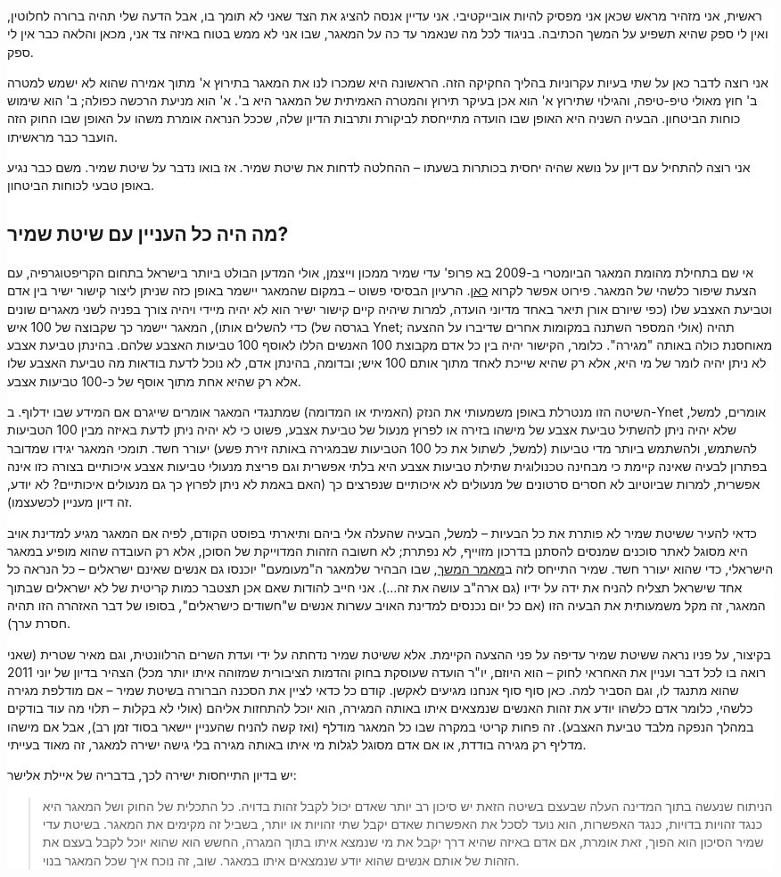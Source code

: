 ראשית, אני מזהיר מראש שכאן אני מפסיק להיות אובייקטיבי. אני עדיין אנסה להציג את הצד שאני לא תומך בו, אבל הדעה שלי תהיה ברורה לחלוטין, ואין לי ספק שהיא תשפיע על המשך הכתיבה. בניגוד לכל מה שנאמר עד כה על המאגר, שבו אני לא ממש בטוח באיזה צד אני, מכאן והלאה כבר אין לי ספק.

אני רוצה לדבר כאן על שתי בעיות עקרוניות בהליך החקיקה הזה. הראשונה היא שמכרו לנו את המאגר בתירוץ א' מתוך אמירה שהוא לא ישמש למטרה ב' חוץ מאולי טיפ-טיפה, והגילוי שתירוץ א' הוא אכן בעיקר תירוץ והמטרה האמיתית של המאגר היא ב'. א' הוא מניעת הרכשה כפולה; ב' הוא שימוש כוחות הביטחון. הבעיה השניה היא האופן שבו הועדה מתייחסת לביקורת ותרבות הדיון שלה, שככל הנראה אומרת משהו על האופן שבו החוק הזה הועבר כבר מראשיתו.

אני רוצה להתחיל עם דיון על נושא שהיה יחסית בכותרות בשעתו &#8211; ההחלטה לדחות את שיטת שמיר. אז בואו נדבר על שיטת שמיר. משם כבר נגיע באופן טבעי לכוחות הביטחון.

## מה היה כל העניין עם שיטת שמיר?

אי שם בתחילת מהומת המאגר הביומטרי ב-2009 בא פרופ' עדי שמיר ממכון וייצמן, אולי המדען הבולט ביותר בישראל בתחום הקריפטוגרפיה, עם הצעת שיפור כלשהי של המאגר. פירוט אפשר לקרוא [כאן](http://www.ynet.co.il/articles/0,7340,L-3761566,00.html). הרעיון הבסיסי פשוט &#8211; במקום שהמאגר יישמר באופן כזה שניתן ליצור קישור ישיר בין אדם וטביעת האצבע שלו (כפי שיורם אורן תיאר באחד מדיוני הועדה, למרות שיהיה קיים קישור ישיר הוא לא יהיה מיידי ויהיה צורך בפניה לשני מאגרים שונים כדי להשלים אותו), המאגר יישמר כך שקבוצה של 100 איש (בגרסה של Ynet; אולי המספר השתנה במקומות אחרים שדיברו על ההצעה) תהיה מאוחסנת כולה באותה "מגירה". כלומר, הקישור יהיה בין כל אדם מקבוצת 100 האנשים הללו לאוסף 100 טביעות האצבע שלהם. בהינתן טביעת אצבע לא ניתן יהיה לומר של מי היא, אלא רק שהיא שייכת לאחד מתוך אותם 100 איש; ובדומה, בהינתן אדם, לא נוכל לדעת בודאות מה טביעת האצבע שלו אלא רק שהיא אחת מתוך אוסף של כ-100 טביעות אצבע.

השיטה הזו מנטרלת באופן משמעותי את הנזק (האמיתי או המדומה) שמתנגדי המאגר אומרים שייגרם אם המידע שבו ידלוף. ב-Ynet אומרים, למשל, שלא יהיה ניתן להשתיל טביעת אצבע של מישהו בזירה או לפרוץ מנעול של טביעת אצבע, פשוט כי לא יהיה ניתן לדעת באיזה מבין 100 הטביעות להשתמש, ולהשתמש ביותר מדי טביעות (למשל, לשתול את כל 100 הטביעות שבמגירה באותה זירת פשע) יעורר חשד. תומכי המאגר יגידו שמדובר בפתרון לבעיה שאינה קיימת כי מבחינה טכנולוגית שתילת טביעות אצבע היא בלתי אפשרית וגם פריצת מנעולי טביעות אצבע איכותיים בצורה כזו אינה אפשרית, למרות שביוטיוב לא חסרים סרטונים של מנעולים לא איכותיים שנפרצים כך (האם באמת לא ניתן לפרוץ כך גם מנעולים איכותיים? לא יודע, זה דיון מעניין לכשעצמו).

כדאי להעיר ששיטת שמיר לא פותרת את כל הבעיות &#8211; למשל, הבעיה שהעלה אלי ביהם ותיארתי בפוסט הקודם, לפיה אם המאגר מגיע למדינת אויב היא מסוגל לאתר סוכנים שמנסים להסתנן בדרכון מזוייף, לא נפתרת; לא חשובה הזהות המדוייקת של הסוכן, אלא רק העובדה שהוא מופיע במאגר הישראלי, כדי שהוא יעורר חשד. שמיר התייחס לזה ב[מאמר המשך](http://www.ynet.co.il/articles/0,7340,L-3764288,00.html), שבו הבהיר שלמאגר ה"מעומעם" יוכנסו גם אנשים שאינם ישראלים &#8211; כל הנראה כל אחד שישראל תצליח להניח את ידה על ידיו (גם ארה"ב עושה את זה&#8230;). אני חייב להודות שאם אכן תצטבר כמות קריטית של לא ישראלים שבתוך המאגר, זה מקל משמעותית את הבעיה הזו (אם כל יום נכנסים למדינת האויב עשרות אנשים ש"חשודים כישראלים", בסופו של דבר האזהרה הזו תהיה חסרת ערך).

בקיצור, על פניו נראה ששיטת שמיר עדיפה על פני ההצעה הקיימת. אלא ששיטת שמיר נדחתה על ידי ועדת השרים הרלוונטית, וגם מאיר שטרית (שאני רואה בו לכל דבר ועניין את האחראי לחוק &#8211; הוא היוזם, יו"ר הועדה שעוסקת בחוק והדמות הציבורית שמזוהה איתו יותר מכל) הצהיר בדיון של יוני 2011 שהוא מתנגד לו, וגם הסביר למה. כאן סוף סוף אנחנו מגיעים לאקשן. קודם כל כדאי לציין את הסכנה הברורה בשיטת שמיר &#8211; אם מודלפת מגירה כלשהי, כלומר אדם כלשהו יודע את זהות האנשים שנמצאים איתו באותה המגירה, הוא יוכל להתחזות אליהם (אולי לא בקלות &#8211; תלוי מה עוד בודקים במהלך הנפקה מלבד טביעת האצבע). זה פחות קריטי במקרה שבו כל המאגר מודלף (ואז קשה להניח שהעניין יישאר בסוד זמן רב), אבל אם מישהו מדליף רק מגירה בודדת, או אם אדם מסוגל לגלות מי איתו באותה מגירה בלי גישה ישירה למאגר, זה מאוד בעייתי.

יש בדיון התייחסות ישירה לכך, בדבריה של איילת אלישר:

> הניתוח שנעשה בתוך המדינה העלה שבעצם בשיטה הזאת יש סיכון רב יותר שאדם יכול לקבל זהות בדויה. כל התכלית של החוק ושל המאגר היא כנגד זהויות בדויות, כנגד האפשרות, הוא נועד לסכל את האפשרות שאדם יקבל שתי זהויות או יותר, בשביל זה מקימים את המאגר. בשיטת עדי שמיר הסיכון הוא הפוך, זאת אומרת, אם אדם באיזה שהיא דרך יקבל את מי שנמצא איתו בתוך המגרה, החשש הוא שהוא יוכל לקבל בעצם את הזהות של אותם אנשים שהוא יודע שנמצאים איתו במאגר. שוב, זה נוכח איך שכל המאגר בנוי.
